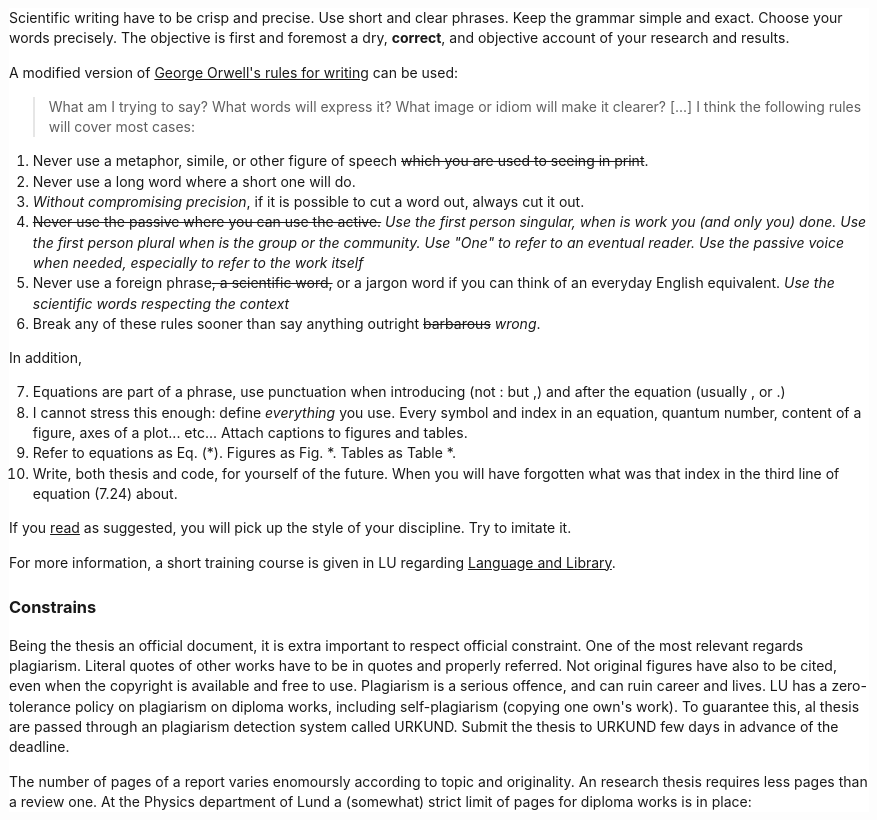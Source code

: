 <iframe width="480px" height="360px" src="../technically.gif" frameborder="0" scrolling='no' allowfullscreen></iframe>

Scientific writing have to be crisp and precise. Use short and clear phrases. Keep the grammar simple and exact. Choose your words precisely. The objective is first and foremost a dry, **correct**, and objective account of your research and results.

A modified version of [George Orwell's rules for writing](https://www.writingclasses.com/toolbox/tips-masters/george-orwell-6-questions-6-rules) can be used:
> What am I trying to say? What words will express it? What image or idiom will make it clearer? [...] I think the following rules will cover most cases:

1. Never use a metaphor, simile, or other figure of speech ~~which you are used to seeing in print~~.
2. Never use a long word where a short one will do.
3. _Without compromising precision_, if it is possible to cut a word out, always cut it out.
4. ~~Never use the passive where you can use the active.~~ _Use the first person singular, when is work you (and only you) done. Use the first person plural when is the group or the community. Use "One" to refer to an eventual reader. Use the passive voice when needed, especially to refer to the work itself_
5. Never use a foreign phrase~~, a scientific word,~~ or a jargon word if you can think of an everyday English equivalent. _Use the scientific words respecting the context_
6. Break any of these rules sooner than say anything outright ~~barbarous~~ _wrong_.

In addition,

7. Equations are part of a phrase, use punctuation when introducing (not : but ,) and after the equation (usually , or .)
8. I cannot stress this enough: define _everything_ you use. Every symbol and index in an equation, quantum number, content of a figure, axes of a plot... etc... Attach captions to figures and tables.
9. Refer to equations as Eq. (\*). Figures as Fig. \*. Tables as Table \*.
10. Write, both thesis and code, for yourself of the future. When you will have forgotten what was that index in the third line of equation (7.24) about.

If you [read](#bibliographic-research) as suggested, you will pick up the style of your discipline. Try to imitate it.

For more information, a short training course is given in LU regarding [Language and Library](http://www.fysik.lu.se/english/education/for-students/diploma-work/language-course-and-library-training/).

### Constrains

Being the thesis an official document, it is extra important to respect official constraint. One of the most relevant regards plagiarism. Literal quotes of other works have to be in quotes and properly referred. Not original figures have also to be cited, even when the copyright is available and free to use. Plagiarism is a serious offence, and can ruin career and lives. LU has a zero-tolerance policy on plagiarism on diploma works, including self-plagiarism (copying one own's work). To guarantee this, al thesis are passed through an plagiarism detection system called URKUND. Submit the thesis to URKUND few days in advance of the deadline.

The number of pages of a report varies enomoursly according to topic and originality. An research thesis requires less pages than a review one. At the Physics department of Lund a (somewhat) strict limit of pages for diploma works is in place:

